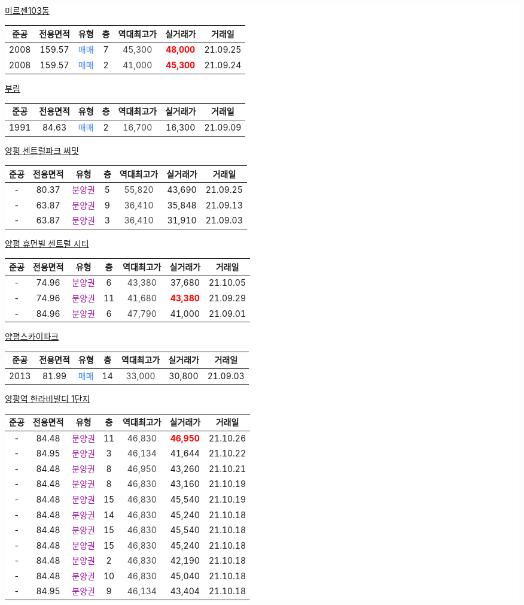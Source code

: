 [미르젠103동](https://search.naver.com/search.naver?query=%EB%AF%B8%EB%A5%B4%EC%A0%A0103%EB%8F%99)

|준공|전용면적|유형|층|역대최고가|실거래가|거래일|
|:---:|:---:|:---:|:---:|:---:|:---:|:---:|
|2008|159.57|<span style="color:#4285F3">매매</span>|7|<span style="color:#444444">45,300</span>|<b><span style="color:#FF0000">48,000</span></b>|21.09.25|
|2008|159.57|<span style="color:#4285F3">매매</span>|2|<span style="color:#444444">41,000</span>|<b><span style="color:#FF0000">45,300</span></b>|21.09.24|

[부림](https://search.naver.com/search.naver?query=%EB%B6%80%EB%A6%BC)

|준공|전용면적|유형|층|역대최고가|실거래가|거래일|
|:---:|:---:|:---:|:---:|:---:|:---:|:---:|
|1991|84.63|<span style="color:#4285F3">매매</span>|2|<span style="color:#444444">16,700</span>|16,300|21.09.09|

[양평 센트럴파크 써밋](https://search.naver.com/search.naver?query=%EC%96%91%ED%8F%89+%EC%84%BC%ED%8A%B8%EB%9F%B4%ED%8C%8C%ED%81%AC+%EC%8D%A8%EB%B0%8B)

|준공|전용면적|유형|층|역대최고가|실거래가|거래일|
|:---:|:---:|:---:|:---:|:---:|:---:|:---:|
|-|80.37|<span style="color:#9C11A5">분양권</span>|5|<span style="color:#444444">55,820</span>|43,690|21.09.25|
|-|63.87|<span style="color:#9C11A5">분양권</span>|9|<span style="color:#444444">36,410</span>|35,848|21.09.13|
|-|63.87|<span style="color:#9C11A5">분양권</span>|3|<span style="color:#444444">36,410</span>|31,910|21.09.03|

[양평 휴먼빌 센트럴 시티](https://search.naver.com/search.naver?query=%EC%96%91%ED%8F%89+%ED%9C%B4%EB%A8%BC%EB%B9%8C+%EC%84%BC%ED%8A%B8%EB%9F%B4+%EC%8B%9C%ED%8B%B0)

|준공|전용면적|유형|층|역대최고가|실거래가|거래일|
|:---:|:---:|:---:|:---:|:---:|:---:|:---:|
|-|74.96|<span style="color:#9C11A5">분양권</span>|6|<span style="color:#444444">43,380</span>|37,680|21.10.05|
|-|74.96|<span style="color:#9C11A5">분양권</span>|11|<span style="color:#444444">41,680</span>|<b><span style="color:#FF0000">43,380</span></b>|21.09.29|
|-|84.96|<span style="color:#9C11A5">분양권</span>|6|<span style="color:#444444">47,790</span>|41,000|21.09.01|

[양평스카이파크](https://search.naver.com/search.naver?query=%EC%96%91%ED%8F%89%EC%8A%A4%EC%B9%B4%EC%9D%B4%ED%8C%8C%ED%81%AC)

|준공|전용면적|유형|층|역대최고가|실거래가|거래일|
|:---:|:---:|:---:|:---:|:---:|:---:|:---:|
|2013|81.99|<span style="color:#4285F3">매매</span>|14|<span style="color:#444444">33,000</span>|30,800|21.09.03|

[양평역 한라비발디 1단지](https://search.naver.com/search.naver?query=%EC%96%91%ED%8F%89%EC%97%AD+%ED%95%9C%EB%9D%BC%EB%B9%84%EB%B0%9C%EB%94%94+1%EB%8B%A8%EC%A7%80)

|준공|전용면적|유형|층|역대최고가|실거래가|거래일|
|:---:|:---:|:---:|:---:|:---:|:---:|:---:|
|-|84.48|<span style="color:#9C11A5">분양권</span>|11|<span style="color:#444444">46,830</span>|<b><span style="color:#FF0000">46,950</span></b>|21.10.26|
|-|84.95|<span style="color:#9C11A5">분양권</span>|3|<span style="color:#444444">46,134</span>|41,644|21.10.22|
|-|84.48|<span style="color:#9C11A5">분양권</span>|8|<span style="color:#444444">46,950</span>|43,260|21.10.21|
|-|84.48|<span style="color:#9C11A5">분양권</span>|8|<span style="color:#444444">46,830</span>|43,160|21.10.19|
|-|84.48|<span style="color:#9C11A5">분양권</span>|15|<span style="color:#444444">46,830</span>|45,540|21.10.19|
|-|84.48|<span style="color:#9C11A5">분양권</span>|14|<span style="color:#444444">46,830</span>|45,240|21.10.18|
|-|84.48|<span style="color:#9C11A5">분양권</span>|15|<span style="color:#444444">46,830</span>|45,540|21.10.18|
|-|84.48|<span style="color:#9C11A5">분양권</span>|15|<span style="color:#444444">46,830</span>|45,240|21.10.18|
|-|84.48|<span style="color:#9C11A5">분양권</span>|2|<span style="color:#444444">46,830</span>|42,190|21.10.18|
|-|84.48|<span style="color:#9C11A5">분양권</span>|10|<span style="color:#444444">46,830</span>|45,040|21.10.18|
|-|84.95|<span style="color:#9C11A5">분양권</span>|9|<span style="color:#444444">46,134</span>|43,404|21.10.18|